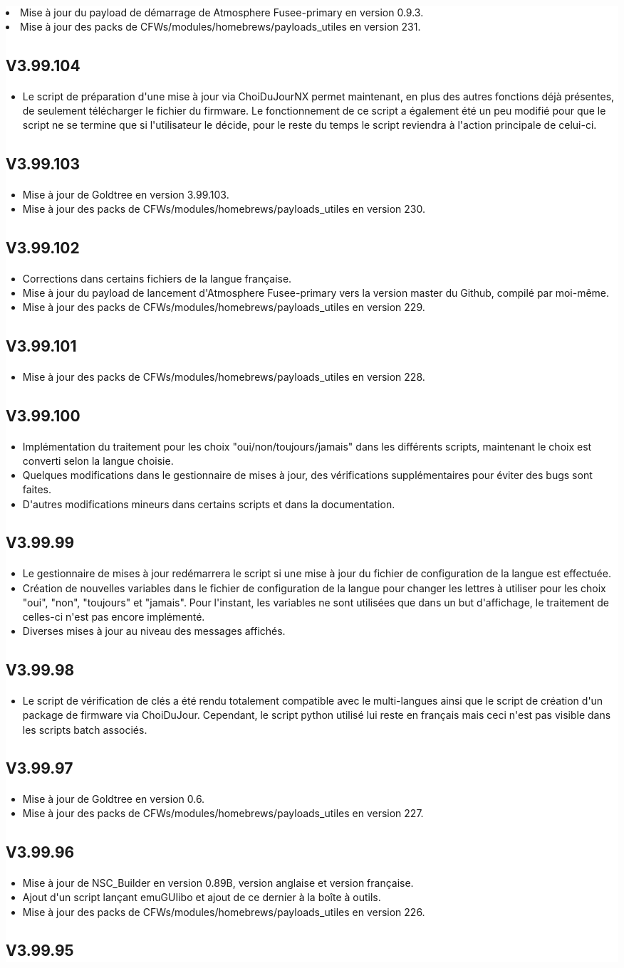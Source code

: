 <li>Mise à jour du payload de démarrage de Atmosphere Fusee-primary en version 0.9.3.</li>
<li>Mise à jour des packs de CFWs/modules/homebrews/payloads_utiles en version 231.</li>
</ul>
<h2>V3.99.104</h2>
<ul>
<li>Le script de préparation d'une mise à jour via ChoiDuJourNX permet maintenant, en plus des autres fonctions déjà présentes,  de seulement télécharger le fichier du firmware. Le fonctionnement de ce script a également été un peu modifié pour que le script ne se termine que si l'utilisateur le décide, pour le reste du temps le script reviendra à l'action principale de celui-ci.</li>
</ul>
<h2>V3.99.103</h2>
<ul>
<li>Mise à jour de Goldtree en version 3.99.103.</li>
<li>Mise à jour des packs de CFWs/modules/homebrews/payloads_utiles en version 230.</li>
</ul>
<h2>V3.99.102</h2>
<ul>
<li>Corrections dans certains fichiers de la langue française.</li>
<li>Mise à jour du payload de lancement d'Atmosphere Fusee-primary vers la version master du Github, compilé par moi-même.</li>
<li>Mise à jour des packs de CFWs/modules/homebrews/payloads_utiles en version 229.</li>
</ul>
<h2>V3.99.101</h2>
<ul>
<li>Mise à jour des packs de CFWs/modules/homebrews/payloads_utiles en version 228.</li>
</ul>
<h2>V3.99.100</h2>
<ul>
<li>Implémentation du traitement pour les choix "oui/non/toujours/jamais" dans les différents scripts, maintenant le choix est converti selon la langue choisie.</li>
<li>Quelques modifications dans le gestionnaire de mises à jour, des vérifications supplémentaires pour éviter des bugs sont faites.</li>
<li>D'autres modifications mineurs dans certains scripts et dans la documentation.</li>
</ul>
<h2>V3.99.99</h2>
<ul>
<li>Le gestionnaire de mises à jour redémarrera le script si une mise à jour du fichier de configuration de la langue est effectuée.</li>
<li>Création de nouvelles variables dans le fichier de configuration de la langue pour changer les lettres à utiliser pour les choix "oui", "non", "toujours" et "jamais". Pour l'instant, les variables ne sont utilisées que dans un but d'affichage, le traitement de celles-ci n'est pas encore implémenté.</li>
<li>Diverses mises à jour au niveau des messages affichés.</li>
</ul>
<h2>V3.99.98</h2>
<ul>
<li>Le script de vérification de clés a été rendu totalement compatible avec le multi-langues ainsi que le script de création d'un package de firmware via ChoiDuJour. Cependant, le script python utilisé lui reste en français mais ceci n'est pas visible dans les scripts batch associés.</li>
</ul>
<h2>V3.99.97</h2>
<ul>
<li>Mise à jour de Goldtree en version 0.6.</li>
<li>Mise à jour des packs de CFWs/modules/homebrews/payloads_utiles en version 227.</li>
</ul>
<h2>V3.99.96</h2>
<ul>
<li>Mise à jour de NSC_Builder en version 0.89B, version anglaise et version française.</li>
<li>Ajout d'un script lançant emuGUIibo et ajout de ce dernier à la boîte à outils.</li>
<li>Mise à jour des packs de CFWs/modules/homebrews/payloads_utiles en version 226.</li>
</ul>
<h2>V3.99.95</h2>
<ul>